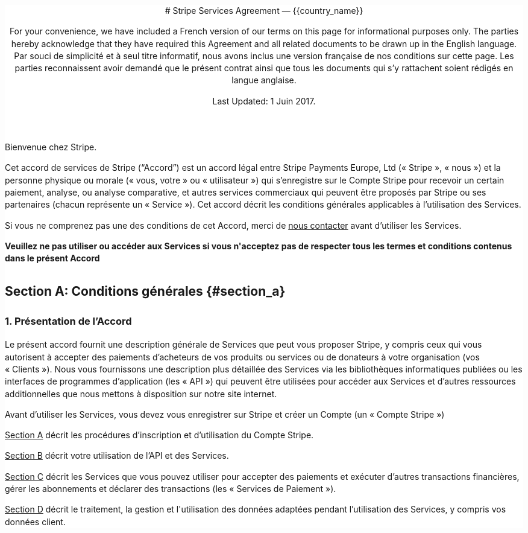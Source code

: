 <header id="stripe_services_agmt">
# Stripe Services Agreement &mdash; {{country_name}}

For your convenience, we have included a French version of our terms on this page for informational purposes only. The parties hereby acknowledge that they have required this Agreement and all related documents to be drawn up in the English language. Par souci de simplicité et à seul titre informatif, nous avons inclus une version française de nos conditions sur cette page. Les parties reconnaissent avoir demandé que le présent contrat ainsi que tous les documents qui s’y rattachent soient rédigés en langue anglaise.

Last Updated: 1 Juin 2017. 
</header>

<article>

Bienvenue chez Stripe.

Cet accord de services de Stripe (“Accord”) est un accord légal entre Stripe Payments Europe, Ltd (« Stripe », « nous ») et la personne physique ou morale (« vous, votre » ou « utilisateur ») qui s’enregistre sur le Compte Stripe pour recevoir un certain paiement, analyse, ou analyse comparative, et autres services commerciaux qui peuvent être proposés par Stripe ou ses partenaires (chacun représente un « Service »). Cet accord décrit les conditions générales applicables à l’utilisation des Services.

Si vous ne comprenez pas une des conditions de cet Accord, merci de [nous contacter](/contact) avant d’utiliser les Services.

**Veuillez ne pas utiliser ou accéder aux Services si vous n'acceptez pas de respecter tous les termes et conditions contenus dans le présent Accord**

## Section A: Conditions générales {#section_a}

### 1. Présentation de l’Accord

Le présent accord fournit une description générale de Services que peut vous proposer Stripe, y compris ceux qui vous autorisent à accepter des paiements d’acheteurs de vos produits ou services ou de donateurs à votre organisation (vos « Clients »). Nous vous fournissons une description plus détaillée des Services via les bibliothèques informatiques publiées ou les interfaces de programmes d’application (les « API ») qui peuvent être utilisées pour accéder aux Services et d’autres ressources additionnelles que nous mettons à disposition sur notre site internet.

Avant d’utiliser les Services, vous devez vous enregistrer sur Stripe et créer un Compte (un « Compte Stripe »)

[Section A](#section_a) décrit les procédures d’inscription et d’utilisation du Compte Stripe.


[Section B](#section_b) décrit votre utilisation de l’API et des Services.

[Section C](#section_c) décrit les Services que vous pouvez utiliser pour accepter des paiements et exécuter d’autres transactions financières, gérer les abonnements et déclarer des transactions (les « Services de Paiement »).  

[Section D](#section_d) décrit le traitement, la gestion et l'utilisation des données adaptées pendant l’utilisation des Services, y compris vos données client. 
